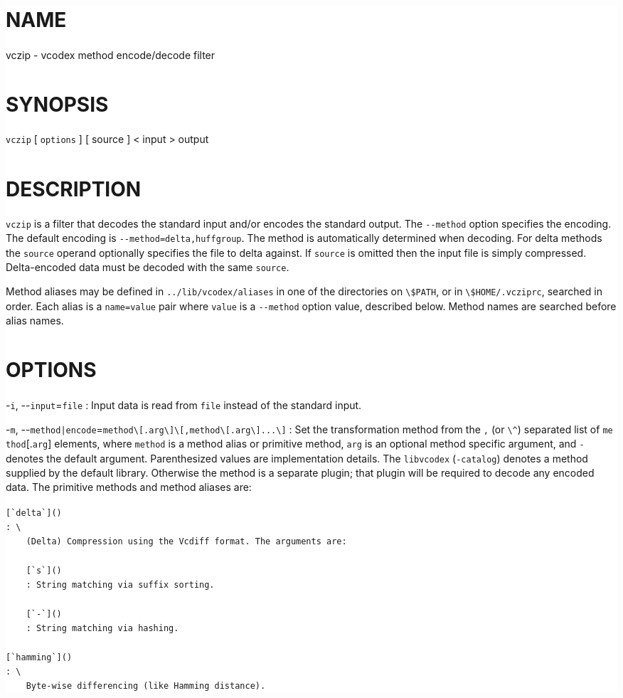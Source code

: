 # NAME

vczip - vcodex method encode/decode filter

# SYNOPSIS

`vczip` \[ `options` \] \[ source \] &lt; input &gt; output

# DESCRIPTION

`vczip` is a filter that decodes the standard input and/or encodes the
standard output. The `--method` option specifies the encoding. The
default encoding is `--method=delta,huffgroup`. The method is
automatically determined when decoding.
For delta methods the `source` operand optionally specifies the file to
delta against. If `source` is omitted then the input file is simply
compressed. Delta-encoded data must be decoded with the same `source`.

Method aliases may be defined in `../lib/vcodex/aliases` in one of the
directories on `\$PATH`, or in `\$HOME/.vcziprc`, searched in order.
Each alias is a `name=value` pair where `value` is a `--method` option
value, described below. Method names are searched before alias names.

# OPTIONS

-`i`, --`input`=`file`
:   Input data is read from `file` instead of the standard input.

-`m`, --`method|encode`=`method\[.arg\]\[,method\[.arg\]...\]`
:   Set the transformation method from the `,` (or `\^`) separated
    list of `method`\[.`arg`\] elements, where `method` is a method
    alias or primitive method, `arg` is an optional method specific
    argument, and `-` denotes the default argument. Parenthesized
    values are implementation details. The `libvcodex` (`-catalog`)
    denotes a method supplied by the default library. Otherwise the
    method is a separate plugin; that plugin will be required to decode
    any encoded data. The primitive methods and method aliases are:

    [`delta`]()
    : \
        (Delta) Compression using the Vcdiff format. The arguments are:

        [`s`]()
        : String matching via suffix sorting.

        [`-`]()
        : String matching via hashing.

    [`hamming`]()
    : \
        Byte-wise differencing (like Hamming distance).
